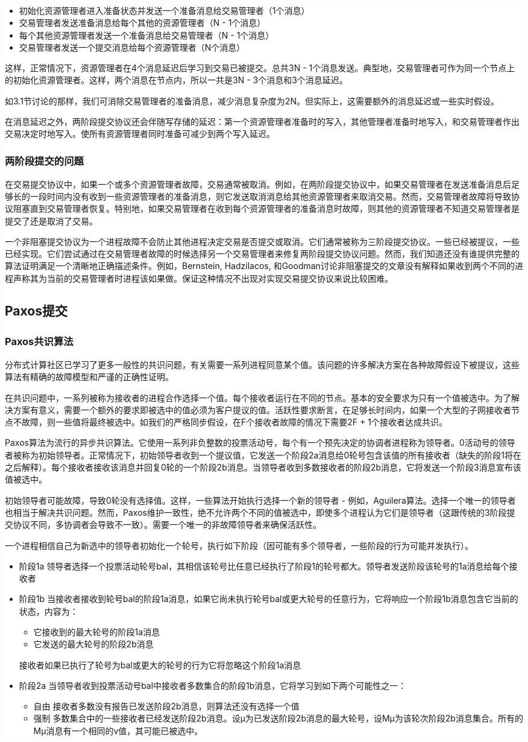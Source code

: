 -   初始化资源管理者进入准备状态并发送一个准备消息给交易管理者（1个消息）
-   交易管理者发送准备消息给每个其他的资源管理者（N - 1个消息）
-   每个其他资源管理者发送一个准备消息给交易管理者（N - 1个消息）
-   交易管理者发送一个提交消息给每个资源管理者（N个消息）

这样，正常情况下，资源管理者在4个消息延迟后学习到交易已被提交。总共3N - 1个消息发送。典型地，交易管理者可作为同一个节点上的初始化资源管理者。这样，两个消息在节点内，所以一共是3N - 3个消息和3个消息延迟。

如3.1节讨论的那样，我们可消除交易管理者的准备消息，减少消息复杂度为2N。但实际上，这需要额外的消息延迟或一些实时假设。

在消息延迟之外，两阶段提交协议还会伴随写存储的延迟：第一个资源管理者准备时的写入，其他管理者准备时地写入，和交易管理者作出交易决定时地写入。使所有资源管理者同时准备可减少到两个写入延迟。


<a id="orgac7ae9a"></a>

### 两阶段提交的问题

在交易提交协议中，如果一个或多个资源管理者故障，交易通常被取消。例如，在两阶段提交协议中，如果交易管理者在发送准备消息后足够长的一段时间内没有收到一些资源管理者的准备消息，则它发送取消消息给其他资源管理者来取消交易。然而，交易管理者故障将导致协议阻塞直到交易管理者恢复。特别地，如果交易管理者在收到每个资源管理者的准备消息时故障，则其他的资源管理者不知道交易管理者是提交了还是取消了交易。

一个非阻塞提交协议为一个进程故障不会防止其他进程决定交易是否提交或取消。它们通常被称为三阶段提交协议。一些已经被提议，一些已经实现。它们尝试通过在交易管理者故障的时候选择另一个交易管理者来修复两阶段提交协议问题。然而，我们知道还没有谁提供完整的算法证明满足一个清晰地正确描述条件。例如，Bernstein, Hadzilacos, 和Goodman讨论非阻塞提交的文章没有解释如果收到两个不同的进程声称其为当前的交易管理者时进程该如果做。保证这种情况不出现对实现交易提交协议来说比较困难。


<a id="org8dc6fbe"></a>

## Paxos提交


<a id="org164ff69"></a>

### Paxos共识算法

分布式计算社区已学习了更多一般性的共识问题，有关需要一系列进程同意某个值。该问题的许多解决方案在各种故障假设下被提议，这些算法有精确的故障模型和严谨的正确性证明。

在共识问题中，一系列被称为接收者的进程合作选择一个值。每个接收者运行在不同的节点。基本的安全要求为只有一个值被选中。为了解决方案有意义，需要一个额外的要求即被选中的值必须为客户提议的值。活跃性要求断言，在足够长时间内，如果一个大型的子网接收者节点不故障，则一些值将最终被选中。如我们的严格同步假设，在F个接收者故障的情况下需要2F + 1个接收者达成共识。

Paxos算法为流行的异步共识算法。它使用一系列非负整数的投票活动号，每个有一个预先决定的协调者进程称为领导者。0活动号的领导者被称为初始领导者。正常情况下，初始领导者收到一个提议值，它发送一个阶段2a消息给0轮号包含该值的所有接收者（缺失的阶段1将在之后解释）。每个接收者接收该消息并回复0轮的一个阶段2b消息。当领导者收到多数接收者的阶段2b消息，它将发送一个阶段3消息宣布该值被选中。

初始领导者可能故障，导致0轮没有选择值。这样，一些算法开始执行选择一个新的领导者 - 例如，Aguilera算法。选择一个唯一的领导者也相当于解决共识问题。然而，Paxos维护一致性，绝不允许两个不同的值被选中，即使多个进程认为它们是领导者（这跟传统的3阶段提交协议不同，多协调者会导致不一致）。需要一个唯一的非故障领导者来确保活跃性。

一个进程相信自己为新选中的领导者初始化一个轮号，执行如下阶段（因可能有多个领导者，一些阶段的行为可能并发执行）。

-   阶段1a 领导者选择一个投票活动轮号bal，其相信该轮号比任意已经执行了阶段1的轮号都大。领导者发送阶段该轮号的1a消息给每个接收者
-   阶段1b 当接收者接收到轮号bal的阶段1a消息，如果它尚未执行轮号bal或更大轮号的任意行为，它将响应一个阶段1b消息包含它当前的状态，内容为：
    
    -   它接收到的最大轮号的阶段1a消息
    -   它发送的最大轮号的阶段2b消息
    
    接收者如果已执行了轮号为bal或更大的轮号的行为它将忽略这个阶段1a消息
-   阶段2a 当领导者收到投票活动号bal中接收者多数集合的阶段1b消息，它将学习到如下两个可能性之一：
    
    -   自由 接收者多数没有报告已发送阶段2b消息，则算法还没有选择一个值
    -   强制 多数集合中的一些接收者已经发送阶段2b消息。设μ为已发送阶段2b消息的最大轮号，设Mμ为该轮次阶段2b消息集合。所有的Mμ消息有一个相同的v值，其可能已被选中。
    